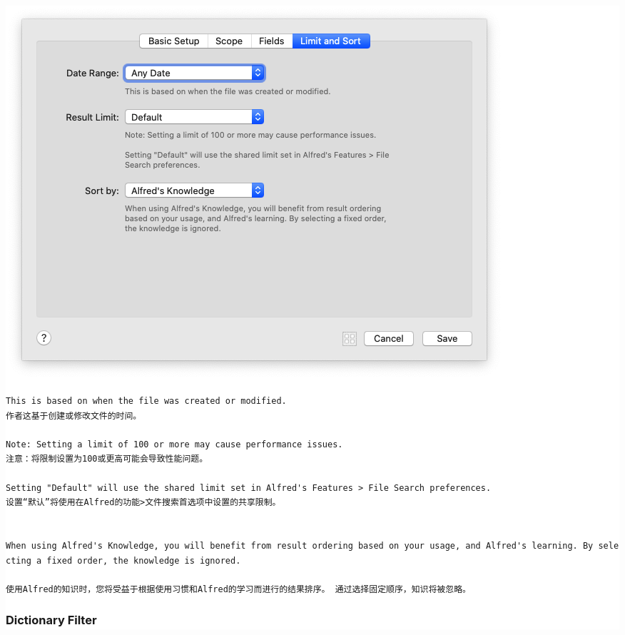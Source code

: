 

![image-20200623091635665](image-20200623091635665.png)

```plain
This is based on when the file was created or modified.
作者这基于创建或修改文件的时间。

Note: Setting a limit of 100 or more may cause performance issues.
注意：将限制设置为100或更高可能会导致性能问题。

Setting "Default" will use the shared limit set in Alfred's Features > File Search preferences.
设置“默认”将使用在Alfred的功能>文件搜索首选项中设置的共享限制。


When using Alfred's Knowledge, you will benefit from result ordering based on your usage, and Alfred's learning. By selecting a fixed order, the knowledge is ignored.

使用Alfred的知识时，您将受益于根据使用习惯和Alfred的学习而进行的结果排序。 通过选择固定顺序，知识将被忽略。
```



### Dictionary Filter


